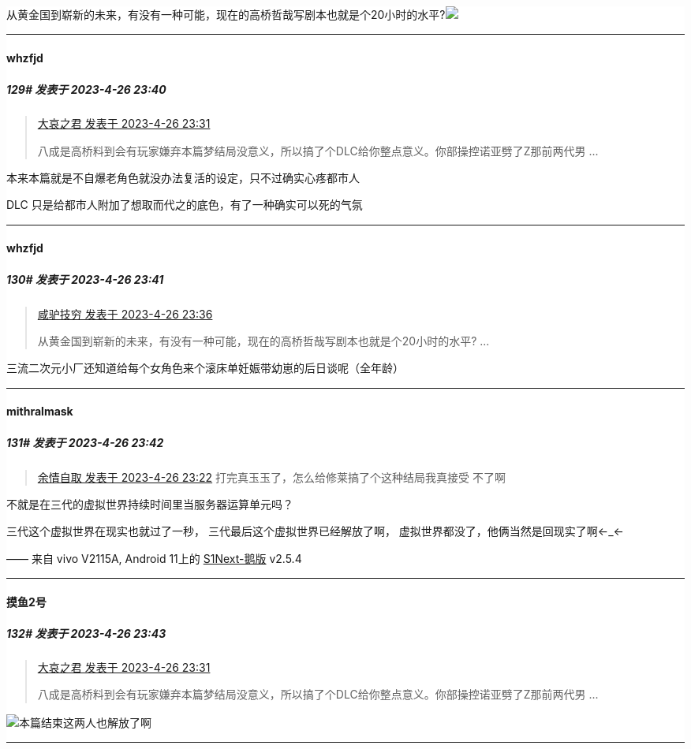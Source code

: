 从黄金国到崭新的未来，有没有一种可能，现在的高桥哲哉写剧本也就是个20小时的水平?<img src="https://static.saraba1st.com/image/smiley/face2017/045.png" referrerpolicy="no-referrer">

*****

####  whzfjd  
##### 129#       发表于 2023-4-26 23:40

<blockquote><a href="httphttps://bbs.saraba1st.com/2b/forum.php?mod=redirect&amp;goto=findpost&amp;pid=60627578&amp;ptid=2130930" target="_blank">大哀之君 发表于 2023-4-26 23:31</a>

八成是高桥料到会有玩家嫌弃本篇梦结局没意义，所以搞了个DLC给你整点意义。你部操控诺亚劈了Z那前两代男 ...</blockquote>
本来本篇就是不自爆老角色就没办法复活的设定，只不过确实心疼都市人

DLC 只是给都市人附加了想取而代之的底色，有了一种确实可以死的气氛

*****

####  whzfjd  
##### 130#       发表于 2023-4-26 23:41

<blockquote><a href="httphttps://bbs.saraba1st.com/2b/forum.php?mod=redirect&amp;goto=findpost&amp;pid=60627633&amp;ptid=2130930" target="_blank">咸驴技穷 发表于 2023-4-26 23:36</a>

从黄金国到崭新的未来，有没有一种可能，现在的高桥哲哉写剧本也就是个20小时的水平? ...</blockquote>
三流二次元小厂还知道给每个女角色来个滚床单妊娠带幼崽的后日谈呢（全年龄）

*****

####  mithralmask  
##### 131#       发表于 2023-4-26 23:42

<blockquote><a href="httphttps://bbs.saraba1st.com/2b/forum.php?mod=redirect&amp;goto=findpost&amp;pid=60627481&amp;ptid=2130930" target="_blank">余情自取 发表于 2023-4-26 23:22</a>
打完真玉玉了，怎么给修莱搞了个这种结局我真接受 不了啊</blockquote>
不就是在三代的虚拟世界持续时间里当服务器运算单元吗？

三代这个虚拟世界在现实也就过了一秒，
三代最后这个虚拟世界已经解放了啊，
虚拟世界都没了，他俩当然是回现实了啊←_←

—— 来自 vivo V2115A, Android 11上的 [S1Next-鹅版](https://github.com/ykrank/S1-Next/releases) v2.5.4


*****

####  摸鱼2号  
##### 132#       发表于 2023-4-26 23:43

<blockquote><a href="httphttps://bbs.saraba1st.com/2b/forum.php?mod=redirect&amp;goto=findpost&amp;pid=60627578&amp;ptid=2130930" target="_blank">大哀之君 发表于 2023-4-26 23:31</a>

八成是高桥料到会有玩家嫌弃本篇梦结局没意义，所以搞了个DLC给你整点意义。你部操控诺亚劈了Z那前两代男 ...</blockquote>
<img src="https://static.saraba1st.com/image/smiley/face2017/047.png" referrerpolicy="no-referrer">本篇结束这两人也解放了啊

*****
